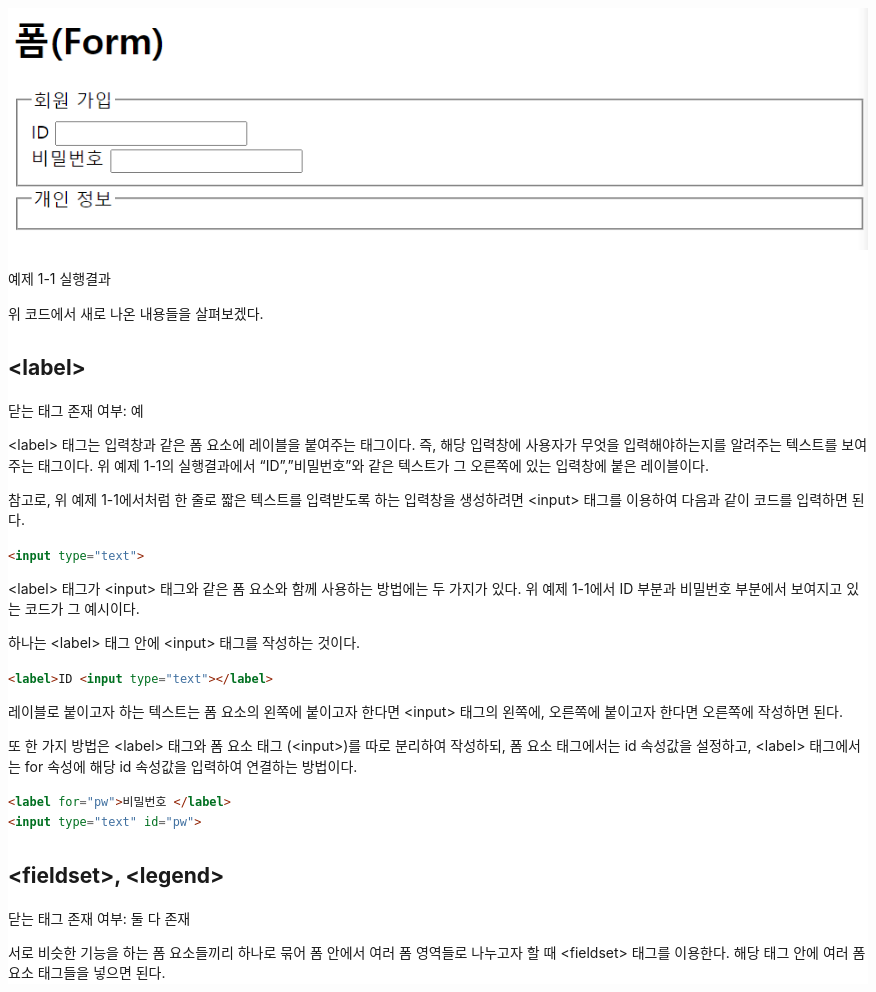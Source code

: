 ![예제 1-1 실행결과](/images/2023-11-23/html-form/1.png)

예제 1-1 실행결과

위 코드에서 새로 나온 내용들을 살펴보겠다. 

## \<label>

닫는 태그 존재 여부: 예

\<label> 태그는 입력창과 같은 폼 요소에 레이블을 붙여주는 태그이다. 즉, 해당 입력창에 사용자가 무엇을 입력해야하는지를 알려주는 텍스트를 보여주는 태그이다. 위 예제 1-1의 실행결과에서 “ID”,”비밀번호”와 같은 텍스트가 그 오른쪽에 있는 입력창에 붙은 레이블이다. 

참고로, 위 예제 1-1에서처럼 한 줄로 짧은 텍스트를 입력받도록 하는 입력창을 생성하려면 \<input> 태그를 이용하여 다음과 같이 코드를 입력하면 된다.

```html
<input type="text">
```

\<label> 태그가 \<input> 태그와 같은 폼 요소와 함께 사용하는 방법에는 두 가지가 있다. 위 예제 1-1에서 ID 부분과 비밀번호 부분에서 보여지고 있는 코드가 그 예시이다. 

하나는 \<label> 태그 안에 \<input> 태그를 작성하는 것이다. 

```html
<label>ID <input type="text"></label>
```

레이블로 붙이고자 하는 텍스트는 폼 요소의 왼쪽에 붙이고자 한다면 \<input> 태그의 왼쪽에, 오른쪽에 붙이고자 한다면 오른쪽에 작성하면 된다. 

또 한 가지 방법은 \<label> 태그와 폼 요소 태그 (\<input>)를 따로 분리하여 작성하되, 폼 요소 태그에서는 id 속성값을 설정하고, \<label> 태그에서는 for 속성에 해당 id 속성값을 입력하여 연결하는 방법이다.

```html
<label for="pw">비밀번호 </label>
<input type="text" id="pw">
```

## \<fieldset>, \<legend>

닫는 태그 존재 여부: 둘 다 존재

서로 비슷한 기능을 하는 폼 요소들끼리 하나로 묶어 폼 안에서 여러 폼 영역들로 나누고자 할 때 \<fieldset> 태그를 이용한다. 해당 태그 안에 여러 폼 요소 태그들을 넣으면 된다. 
